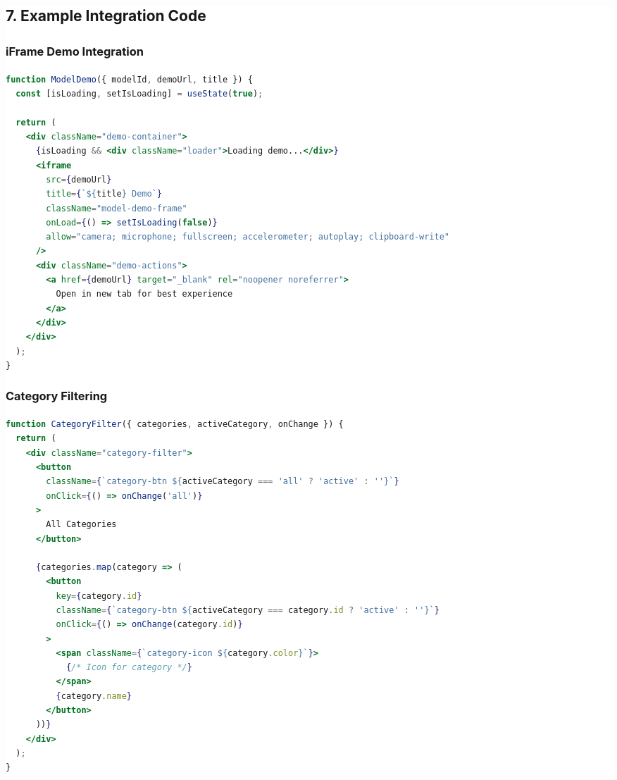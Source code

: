 ## 7. Example Integration Code

### iFrame Demo Integration

```jsx
function ModelDemo({ modelId, demoUrl, title }) {
  const [isLoading, setIsLoading] = useState(true);
  
  return (
    <div className="demo-container">
      {isLoading && <div className="loader">Loading demo...</div>}
      <iframe
        src={demoUrl}
        title={`${title} Demo`}
        className="model-demo-frame"
        onLoad={() => setIsLoading(false)}
        allow="camera; microphone; fullscreen; accelerometer; autoplay; clipboard-write"
      />
      <div className="demo-actions">
        <a href={demoUrl} target="_blank" rel="noopener noreferrer">
          Open in new tab for best experience
        </a>
      </div>
    </div>
  );
}
```

### Category Filtering

```jsx
function CategoryFilter({ categories, activeCategory, onChange }) {
  return (
    <div className="category-filter">
      <button
        className={`category-btn ${activeCategory === 'all' ? 'active' : ''}`}
        onClick={() => onChange('all')}
      >
        All Categories
      </button>
      
      {categories.map(category => (
        <button
          key={category.id}
          className={`category-btn ${activeCategory === category.id ? 'active' : ''}`}
          onClick={() => onChange(category.id)}
        >
          <span className={`category-icon ${category.color}`}>
            {/* Icon for category */}
          </span>
          {category.name}
        </button>
      ))}
    </div>
  );
}
```
